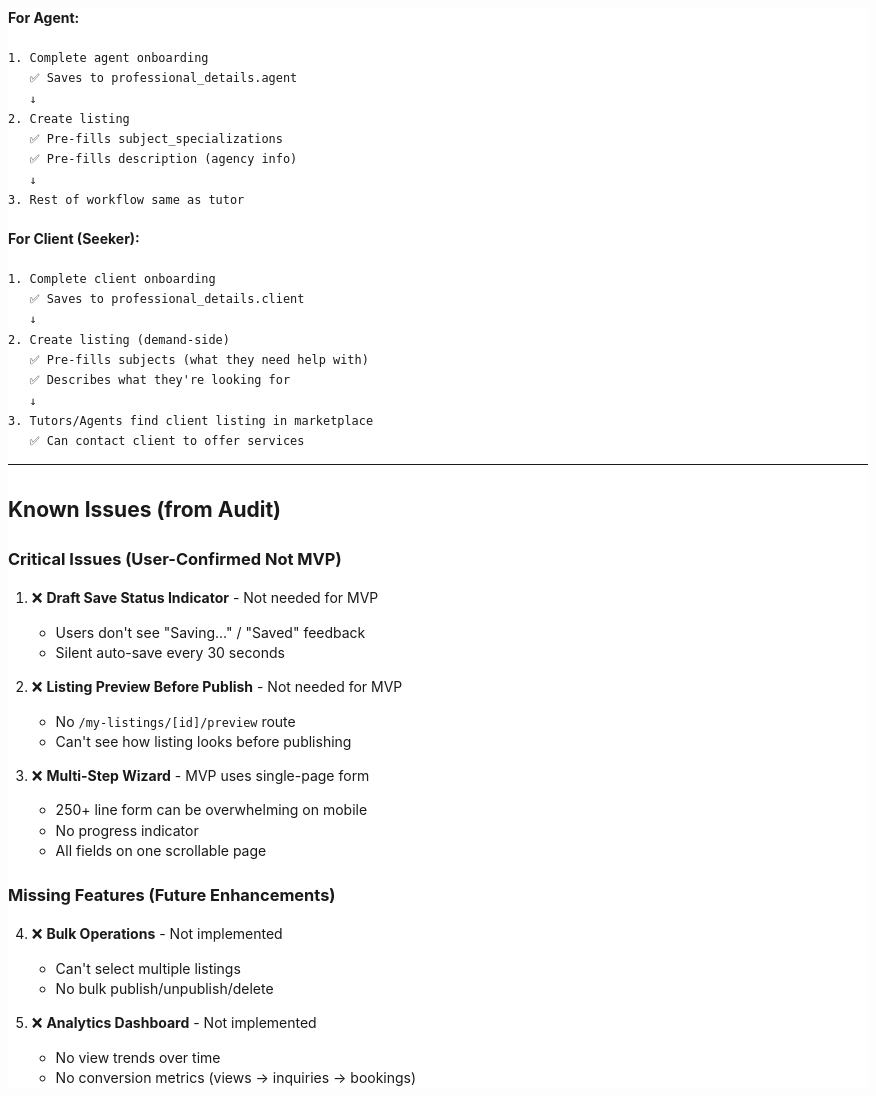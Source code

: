 #### For Agent:

```
1. Complete agent onboarding
   ✅ Saves to professional_details.agent
   ↓
2. Create listing
   ✅ Pre-fills subject_specializations
   ✅ Pre-fills description (agency info)
   ↓
3. Rest of workflow same as tutor
```

#### For Client (Seeker):

```
1. Complete client onboarding
   ✅ Saves to professional_details.client
   ↓
2. Create listing (demand-side)
   ✅ Pre-fills subjects (what they need help with)
   ✅ Describes what they're looking for
   ↓
3. Tutors/Agents find client listing in marketplace
   ✅ Can contact client to offer services
```

---

## Known Issues (from Audit)

### Critical Issues (User-Confirmed Not MVP)

1. ❌ **Draft Save Status Indicator** - Not needed for MVP
   - Users don't see "Saving..." / "Saved" feedback
   - Silent auto-save every 30 seconds

2. ❌ **Listing Preview Before Publish** - Not needed for MVP
   - No `/my-listings/[id]/preview` route
   - Can't see how listing looks before publishing

3. ❌ **Multi-Step Wizard** - MVP uses single-page form
   - 250+ line form can be overwhelming on mobile
   - No progress indicator
   - All fields on one scrollable page

### Missing Features (Future Enhancements)

4. ❌ **Bulk Operations** - Not implemented
   - Can't select multiple listings
   - No bulk publish/unpublish/delete

5. ❌ **Analytics Dashboard** - Not implemented
   - No view trends over time
   - No conversion metrics (views → inquiries → bookings)
